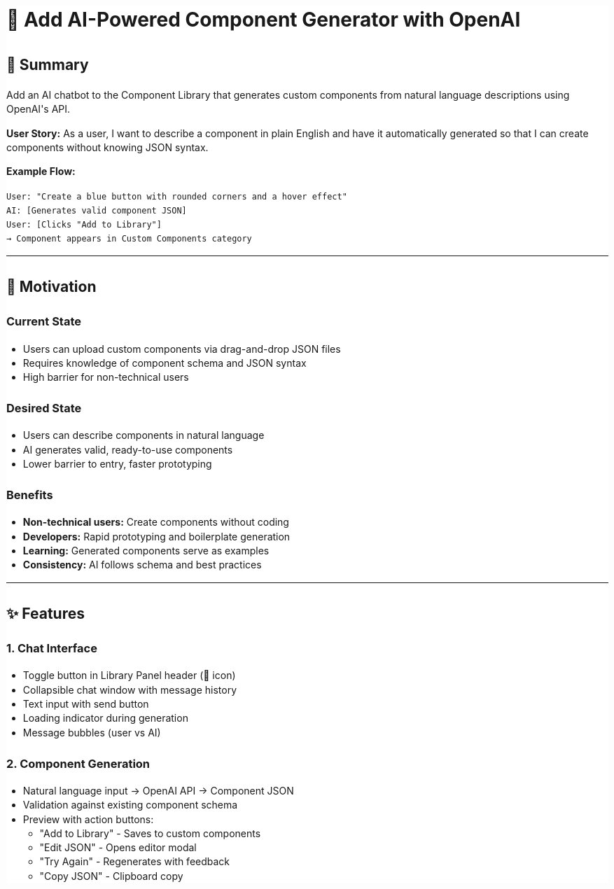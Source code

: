 # 🤖 Add AI-Powered Component Generator with OpenAI

## 📝 Summary
Add an AI chatbot to the Component Library that generates custom components from natural language descriptions using OpenAI's API.

**User Story:** As a user, I want to describe a component in plain English and have it automatically generated so that I can create components without knowing JSON syntax.

**Example Flow:**
```
User: "Create a blue button with rounded corners and a hover effect"
AI: [Generates valid component JSON]
User: [Clicks "Add to Library"]
→ Component appears in Custom Components category
```

---

## 🎯 Motivation

### Current State
- Users can upload custom components via drag-and-drop JSON files
- Requires knowledge of component schema and JSON syntax
- High barrier for non-technical users

### Desired State
- Users can describe components in natural language
- AI generates valid, ready-to-use components
- Lower barrier to entry, faster prototyping

### Benefits
- **Non-technical users:** Create components without coding
- **Developers:** Rapid prototyping and boilerplate generation
- **Learning:** Generated components serve as examples
- **Consistency:** AI follows schema and best practices

---

## ✨ Features

### 1. Chat Interface
- Toggle button in Library Panel header (🤖 icon)
- Collapsible chat window with message history
- Text input with send button
- Loading indicator during generation
- Message bubbles (user vs AI)

### 2. Component Generation
- Natural language input → OpenAI API → Component JSON
- Validation against existing component schema
- Preview with action buttons:
  - "Add to Library" - Saves to custom components
  - "Edit JSON" - Opens editor modal
  - "Try Again" - Regenerates with feedback
  - "Copy JSON" - Clipboard copy

